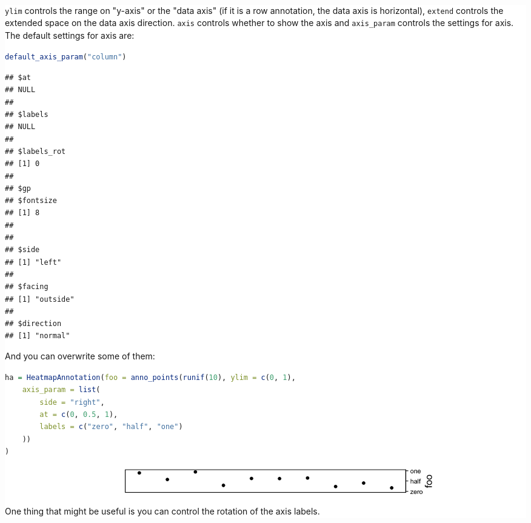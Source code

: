 `ylim` controls the range on "y-axis" or the "data axis" (if it is a row
annotation, the data axis is horizontal), `extend` controls the extended space
on the data axis direction. `axis` controls whether to show the axis and
`axis_param` controls the settings for axis. The default settings for axis are:


```r
default_axis_param("column")
```

```
## $at
## NULL
## 
## $labels
## NULL
## 
## $labels_rot
## [1] 0
## 
## $gp
## $fontsize
## [1] 8
## 
## 
## $side
## [1] "left"
## 
## $facing
## [1] "outside"
## 
## $direction
## [1] "normal"
```
 
And you can overwrite some of them:


```r
ha = HeatmapAnnotation(foo = anno_points(runif(10), ylim = c(0, 1),
    axis_param = list(
        side = "right",
        at = c(0, 0.5, 1), 
        labels = c("zero", "half", "one")
    ))
)
```

<img src="03-heatmap_annotations_files/figure-html/unnamed-chunk-77-1.png" width="576" style="display: block; margin: auto;" />

One thing that might be useful is you can control the rotation of the axis
labels.
